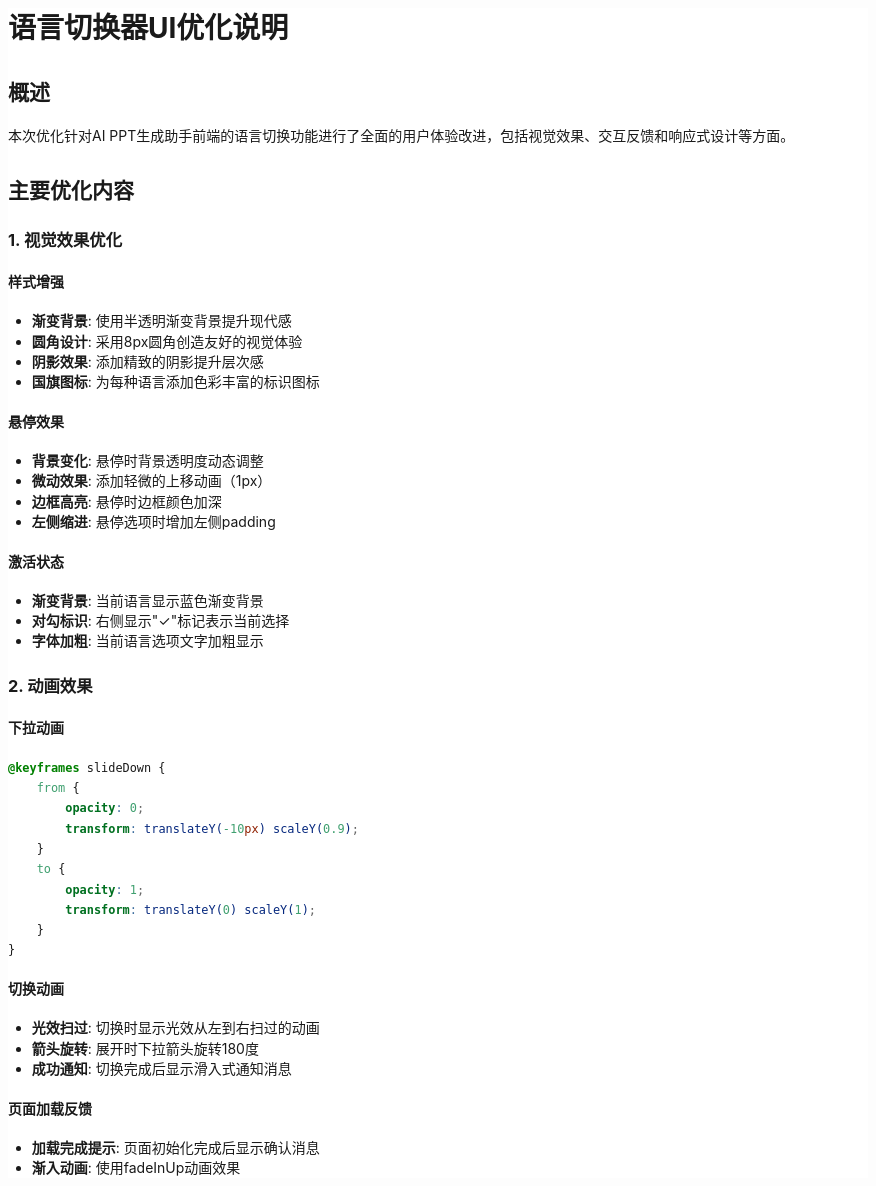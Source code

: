 # 语言切换器UI优化说明

## 概述

本次优化针对AI PPT生成助手前端的语言切换功能进行了全面的用户体验改进，包括视觉效果、交互反馈和响应式设计等方面。

## 主要优化内容

### 1. 视觉效果优化

#### 样式增强
- **渐变背景**: 使用半透明渐变背景提升现代感
- **圆角设计**: 采用8px圆角创造友好的视觉体验
- **阴影效果**: 添加精致的阴影提升层次感
- **国旗图标**: 为每种语言添加色彩丰富的标识图标

#### 悬停效果
- **背景变化**: 悬停时背景透明度动态调整
- **微动效果**: 添加轻微的上移动画（1px）
- **边框高亮**: 悬停时边框颜色加深
- **左侧缩进**: 悬停选项时增加左侧padding

#### 激活状态
- **渐变背景**: 当前语言显示蓝色渐变背景
- **对勾标识**: 右侧显示"✓"标记表示当前选择
- **字体加粗**: 当前语言选项文字加粗显示

### 2. 动画效果

#### 下拉动画
```css
@keyframes slideDown {
    from {
        opacity: 0;
        transform: translateY(-10px) scaleY(0.9);
    }
    to {
        opacity: 1;
        transform: translateY(0) scaleY(1);
    }
}
```

#### 切换动画
- **光效扫过**: 切换时显示光效从左到右扫过的动画
- **箭头旋转**: 展开时下拉箭头旋转180度
- **成功通知**: 切换完成后显示滑入式通知消息

#### 页面加载反馈
- **加载完成提示**: 页面初始化完成后显示确认消息
- **渐入动画**: 使用fadeInUp动画效果
